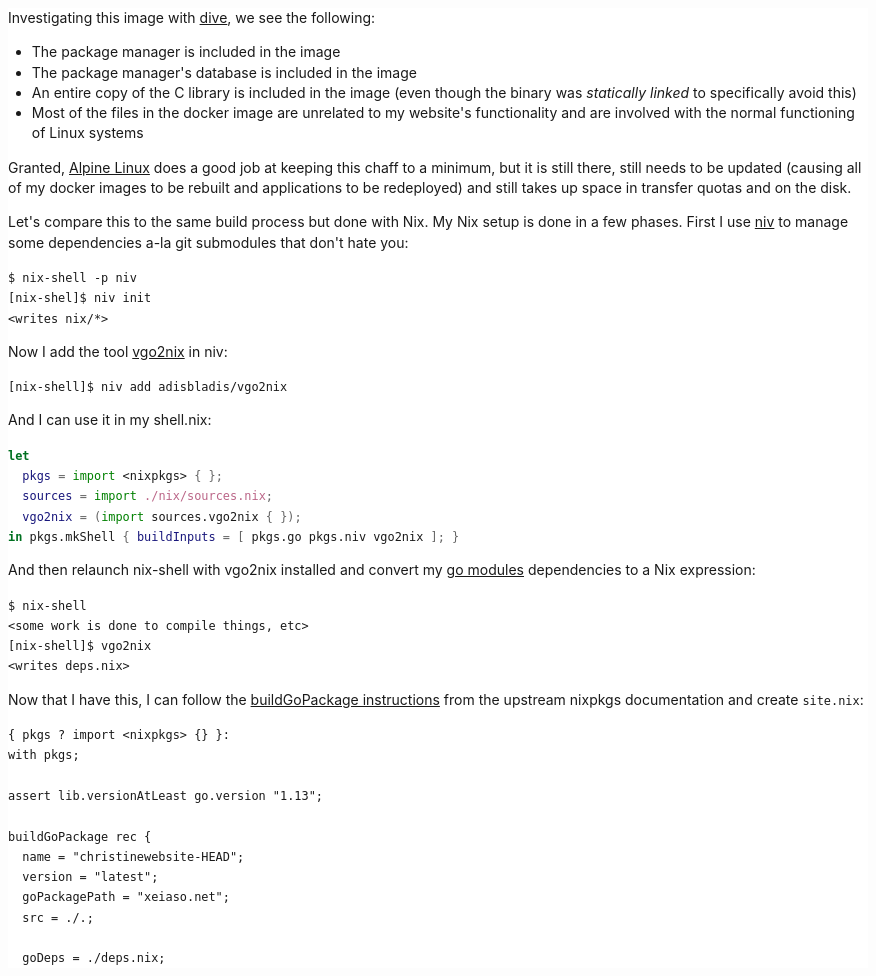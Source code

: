 Investigating this image with [dive][dive], we see the following:

[dive]: https://github.com/wagoodman/dive

- The package manager is included in the image
- The package manager's database is included in the image
- An entire copy of the C library is included in the image (even though the
  binary was _statically linked_ to specifically avoid this)
- Most of the files in the docker image are unrelated to my website's
  functionality and are involved with the normal functioning of Linux systems

Granted, [Alpine Linux][alpine] does a good job at keeping this chaff to a
minimum, but it is still there, still needs to be updated (causing all of my
docker images to be rebuilt and applications to be redeployed) and still takes
up space in transfer quotas and on the disk.

[alpine]: https://alpinelinux.org

Let's compare this to the same build process but done with Nix. My Nix setup is
done in a few phases. First I use [niv][niv] to manage some dependencies a-la
git submodules that don't hate you:

[niv]: https://github.com/nmattia/niv

```
$ nix-shell -p niv
[nix-shel]$ niv init
<writes nix/*>
```

Now I add the tool [vgo2nix][vgo2nix] in niv:

[vgo2nix]: https://github.com/adisbladis/vgo2nix

```
[nix-shell]$ niv add adisbladis/vgo2nix
```

And I can use it in my shell.nix:

```nix
let
  pkgs = import <nixpkgs> { };
  sources = import ./nix/sources.nix;
  vgo2nix = (import sources.vgo2nix { });
in pkgs.mkShell { buildInputs = [ pkgs.go pkgs.niv vgo2nix ]; }
```

And then relaunch nix-shell with vgo2nix installed and convert my [go modules][gomod]
dependencies to a Nix expression:

[gomod]: https://github.com/golang/go/wiki/Modules

```
$ nix-shell
<some work is done to compile things, etc>
[nix-shell]$ vgo2nix
<writes deps.nix>
```

Now that I have this, I can follow the [buildGoPackage
instructions][buildgopackage] from the upstream nixpkgs documentation and create
`site.nix`:

[buildgopackage]: https://nixos.org/nixpkgs/manual/#ssec-go-legacy

```
{ pkgs ? import <nixpkgs> {} }:
with pkgs;

assert lib.versionAtLeast go.version "1.13";

buildGoPackage rec {
  name = "christinewebsite-HEAD";
  version = "latest";
  goPackagePath = "xeiaso.net";
  src = ./.;

  goDeps = ./deps.nix;
```

[nixpost]: https://xeiaso.net/blog/thoughts-on-nix-2020-01-28
[godockerfile]: https://github.com/Xe/dockerfiles/blob/master/lang/go/Dockerfile
[staticbin]: https://web.archive.org/web/20220504183916/https://oddcode.daveamit.com/2018/08/16/statically-compile-golang-binary/
[gonet]: https://pkg.go.dev/net
[gonethttp]: https://pkg.go.dev/net/http
[gotime]: https://pkg.go.dev/time
[elm]: https://elm-lang.org
[elm2nix]: https://github.com/cachix/elm2nix
[gcss]: https://github.com/Xe/gruvbox-css
[cachix]: https://cachix.org
[withinbot]: https://github.com/Xe/withinbot
[direnv]: https://direnv.net
[lorri]: https://github.com/target/lorri